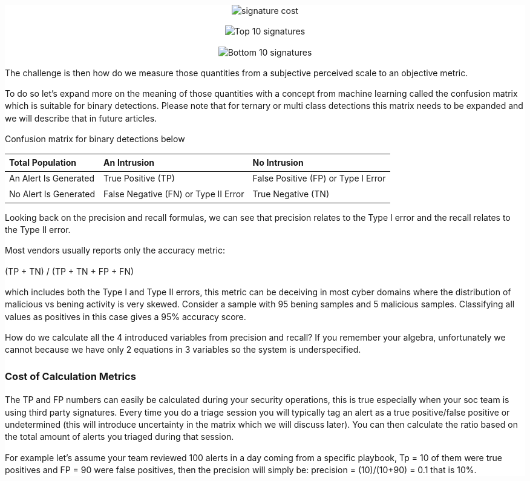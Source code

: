 <p align="center">
  <img width="600" height="400" src="https://i.ibb.co/09tm5rn/signature-cost.png" alt="signature cost">
</p>

<p align="center">
  <img width="512" height="205" src="https://i.ibb.co/qpyqkX4/top10.png" alt="Top 10 signatures">
</p>

<p align="center">
  <img width="512" height="205" src="https://i.ibb.co/kDRgN2r/bottom10.png" alt="Bottom 10 signatures">
</p>

The challenge is then how do we measure those quantities from a subjective perceived scale to an objective metric.

To do so let’s expand more on the meaning of those quantities with a concept from machine learning called the confusion matrix which is suitable for binary detections.
Please note that for ternary or multi class detections this matrix needs to be expanded and we will describe that in future articles.

Confusion matrix for binary detections below

| Total Population      | An Intrusion                         | No Intrusion                        |
|:----------------------|:-------------------------------------|:------------------------------------|
| An Alert Is Generated | True Positive (TP)                   | False Positive (FP) or Type I Error |
| No Alert Is Generated | False Negative (FN) or Type II Error | True Negative (TN)                  |

Looking back on the precision and recall formulas, we can see that precision relates to the Type I error and the recall relates to the Type II error.

Most vendors usually reports only the accuracy metric:

(TP + TN) / (TP + TN + FP + FN)

which includes both the Type I and Type II errors, this metric can be deceiving in most cyber domains where the distribution of malicious vs bening activity is very skewed. Consider a sample with 95 bening samples and 5 malicious samples. Classifying all values as positives in this case gives a 95% accuracy score.

How do we calculate all the 4 introduced variables from precision and recall? If you remember your algebra, unfortunately we cannot because we have only 2 equations in 3 variables so the system is underspecified. 

### Cost of Calculation Metrics

The TP and FP numbers can easily be calculated during your security operations, this is true especially when your soc team is using third party signatures. Every time you do a triage session you will typically tag an alert as a true positive/false positive or undetermined (this will introduce uncertainty in the matrix which we will discuss later). You can then calculate the ratio based on the total amount of alerts you triaged during that session.

For example let’s assume your team reviewed 100 alerts in a day coming from a specific playbook, Tp = 10 of them were true positives and FP = 90 were false positives, then the precision will simply be: precision = (10)/(10+90) = 0.1 that is 10%.
